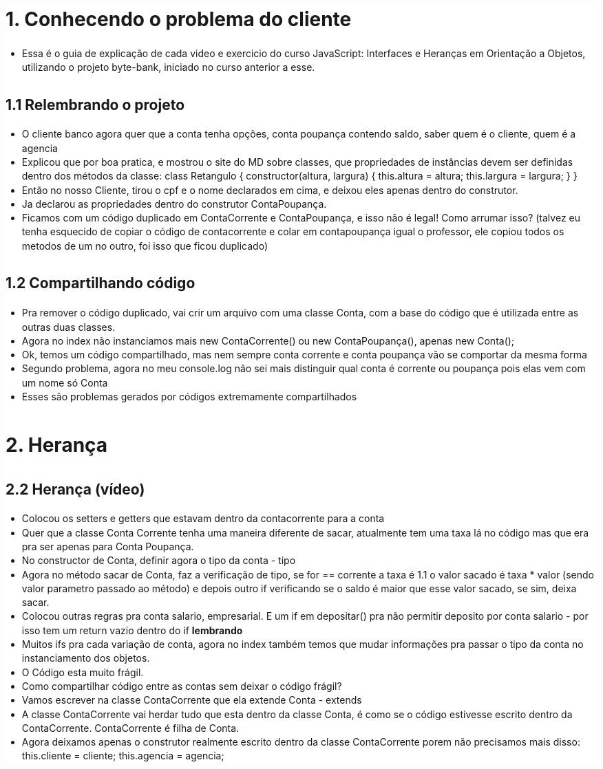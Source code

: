 # 1. Conhecendo o problema do cliente

- Essa é o guia de explicação de cada video e exercicio do curso JavaScript: Interfaces e Heranças em Orientação a Objetos, utilizando o projeto byte-bank, iniciado no curso anterior a esse. 

## 1.1 Relembrando o projeto

- O cliente banco agora quer que a conta tenha opções, conta poupança contendo saldo, saber quem é o cliente, quem é a agencia
- Explicou que por boa pratica, e mostrou o site do MD sobre classes, que propriedades de instâncias devem ser definidas dentro dos métodos da classe:
        class Retangulo {
            constructor(altura, largura) {
                this.altura = altura;
                this.largura = largura;
            }
        }
- Então no nosso Cliente, tirou o cpf e o nome declarados em cima, e deixou eles apenas dentro do construtor. 
- Ja declarou as propriedades dentro do construtor ContaPoupança. 
- Ficamos com um código duplicado em ContaCorrente e ContaPoupança, e isso não é legal! Como arrumar isso?
    (talvez eu tenha esquecido de copiar o código de contacorrente e colar em contapoupança igual o professor, ele copiou todos os metodos de um no outro, foi isso que ficou duplicado)
    
## 1.2 Compartilhando código

-  Pra remover o código duplicado, vai crir um arquivo com uma classe Conta, com a base do código que é utilizada entre as outras duas classes.
- Agora no index não instanciamos mais new ContaCorrente() ou new ContaPoupança(), apenas new Conta();
 - Ok, temos um código compartilhado, mas nem sempre conta corrente e conta poupança vão se comportar da mesma forma
- Segundo problema, agora no meu console.log não sei mais distinguir qual conta é corrente ou poupança pois elas vem com um nome só Conta
- Esses são problemas gerados por códigos extremamente compartilhados

# 2. Herança

## 2.2 Herança (vídeo)

- Colocou os setters e getters que estavam dentro da contacorrente para a conta
- Quer que a classe Conta Corrente tenha uma maneira diferente de sacar, atualmente tem uma taxa lá no código mas que era pra ser apenas para Conta Poupança. 
- No constructor de Conta, definir agora o tipo da conta - tipo 
- Agora no método sacar de Conta, faz a verificação de tipo, se for == corrente a taxa é 1.1
    o valor sacado é taxa * valor (sendo valor parametro passado ao método) e depois outro if verificando se o saldo é maior que esse valor sacado, se sim, deixa sacar. 
- Colocou outras regras pra conta salario, empresarial. E um if em depositar() pra não permitir deposito por conta salario - por isso tem um return vazio dentro do if **lembrando**
- Muitos ifs pra cada variação de conta, agora no index também temos que mudar informações pra passar o tipo da conta no instanciamento dos objetos. 
- O Código esta muito frágil. 
- Como compartilhar código entre as contas sem deixar o código frágil?
- Vamos escrever na classe ContaCorrente que ela extende Conta - extends
- A classe ContaCorrente vai herdar tudo que esta dentro da classe Conta, é como se o código estivesse escrito dentro da ContaCorrente. ContaCorrente é filha de Conta. 
- Agora deixamos apenas o construtor realmente escrito dentro da classe ContaCorrente porem não precisamos mais disso: 
        this.cliente = cliente;
        this.agencia = agencia;